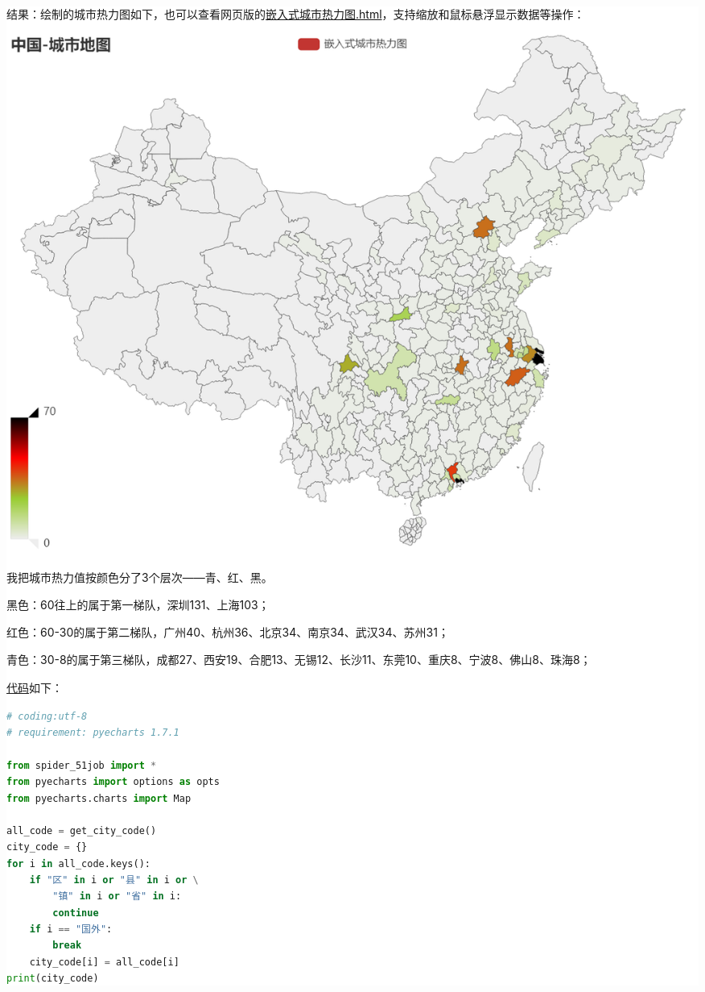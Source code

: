 结果：绘制的城市热力图如下，也可以查看网页版的[嵌入式城市热力图.html](/resources/51job_data_analysis/嵌入式城市热力图.html)，支持缩放和鼠标悬浮显示数据等操作：

![嵌入式城市热力图.png](/resources/51job_data_analysis/嵌入式城市热力图.png)

我把城市热力值按颜色分了3个层次——青、红、黑。

黑色：60往上的属于第一梯队，深圳131、上海103；

红色：60-30的属于第二梯队，广州40、杭州36、北京34、南京34、武汉34、苏州31；

青色：30-8的属于第三梯队，成都27、西安19、合肥13、无锡12、长沙11、东莞10、重庆8、宁波8、佛山8、珠海8；

[代码](/resources/51job_data_analysis/city_demand_analysis.py)如下：

```python
# coding:utf-8
# requirement: pyecharts 1.7.1

from spider_51job import *
from pyecharts import options as opts
from pyecharts.charts import Map

all_code = get_city_code()
city_code = {}
for i in all_code.keys():
    if "区" in i or "县" in i or \
        "镇" in i or "省" in i:
        continue
    if i == "国外":
        break
    city_code[i] = all_code[i]
print(city_code)

```